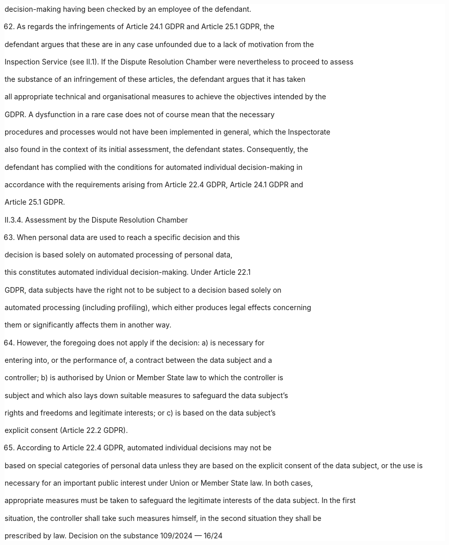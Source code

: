 decision-making having been checked by an employee of the defendant.

62. As regards the infringements of Article 24.1 GDPR and Article 25.1 GDPR, the

defendant argues that these are in any case unfounded due to a lack of motivation from the

Inspection Service (see II.1). If the Dispute Resolution Chamber were nevertheless to proceed to assess

the substance of an infringement of these articles, the defendant argues that it has taken

all appropriate technical and organisational measures to achieve the objectives intended by the

GDPR. A dysfunction in a rare case does not of course mean that the necessary

procedures and processes would not have been implemented in general, which the Inspectorate

also found in the context of its initial assessment, the defendant states. Consequently, the

defendant has complied with the conditions for automated individual decision-making in

accordance with the requirements arising from Article 22.4 GDPR, Article 24.1 GDPR and

Article 25.1 GDPR.

II.3.4. Assessment by the Dispute Resolution Chamber

63. When personal data are used to reach a specific decision and this

decision is based solely on automated processing of personal data,

this constitutes automated individual decision-making. Under Article 22.1

GDPR, data subjects have the right not to be subject to a decision based solely on

automated processing (including profiling), which either produces legal effects concerning

them or significantly affects them in another way.

64. However, the foregoing does not apply if the decision: a) is necessary for

entering into, or the performance of, a contract between the data subject and a

controller; b) is authorised by Union or Member State law to which the controller is

subject and which also lays down suitable measures to safeguard the data subject’s

rights and freedoms and legitimate interests; or c) is based on the data subject’s

explicit consent (Article 22.2 GDPR).

65. According to Article 22.4 GDPR, automated individual decisions may not be

based on special categories of personal data unless they are based on the explicit consent of the data subject, or the use is

necessary for an important public interest under Union or Member State law. In both cases,

appropriate measures must be taken to safeguard the legitimate interests of the data subject. In the first

situation, the controller shall take such measures himself, in the second situation they shall be

prescribed by law. Decision on the substance 109/2024 — 16/24
